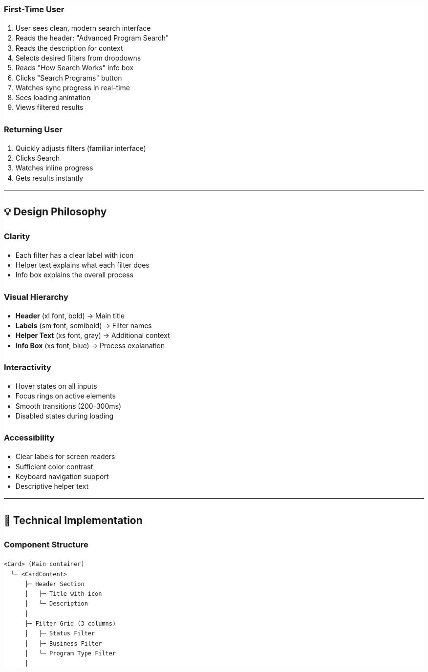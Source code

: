 ### First-Time User
1. User sees clean, modern search interface
2. Reads the header: "Advanced Program Search"
3. Reads the description for context
4. Selects desired filters from dropdowns
5. Reads "How Search Works" info box
6. Clicks "Search Programs" button
7. Watches sync progress in real-time
8. Sees loading animation
9. Views filtered results

### Returning User
1. Quickly adjusts filters (familiar interface)
2. Clicks Search
3. Watches inline progress
4. Gets results instantly

---

## 💡 Design Philosophy

### Clarity
- Each filter has a clear label with icon
- Helper text explains what each filter does
- Info box explains the overall process

### Visual Hierarchy
- **Header** (xl font, bold) → Main title
- **Labels** (sm font, semibold) → Filter names
- **Helper Text** (xs font, gray) → Additional context
- **Info Box** (xs font, blue) → Process explanation

### Interactivity
- Hover states on all inputs
- Focus rings on active elements
- Smooth transitions (200-300ms)
- Disabled states during loading

### Accessibility
- Clear labels for screen readers
- Sufficient color contrast
- Keyboard navigation support
- Descriptive helper text

---

## 🔧 Technical Implementation

### Component Structure
```
<Card> (Main container)
  └─ <CardContent>
      ├─ Header Section
      │   ├─ Title with icon
      │   └─ Description
      │
      ├─ Filter Grid (3 columns)
      │   ├─ Status Filter
      │   ├─ Business Filter
      │   └─ Program Type Filter
      │
```